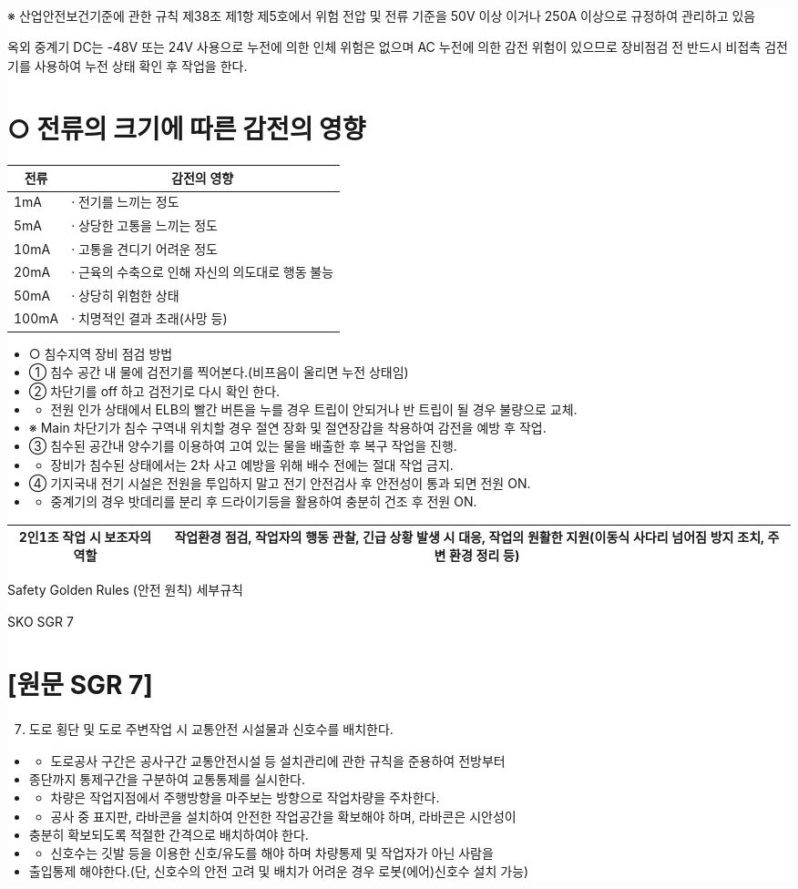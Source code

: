 
※ 산업안전보건기준에 관한 규칙 제38조 제1항 제5호에서 위험 전압 및 전류 기준을 50V 이상
이거나 250A 이상으로 규정하여 관리하고 있음

옥외 중계기 DC는 -48V 또는 24V 사용으로 누전에 의한 인체 위험은 없으며 AC 누전에
의한 감전 위험이 있으므로 장비점검 전 반드시 비접촉 검전기를 사용하여 누전 상태 확인 후
작업을 한다.

# ○ 전류의 크기에 따른 감전의 영향

| 전류 | 감전의 영향 |
| --- | --- |
| 1mA | · 전기를 느끼는 정도 |
| 5mA | · 상당한 고통을 느끼는 정도 |
| 10mA | · 고통을 견디기 어려운 정도 |
| 20mA | · 근육의 수축으로 인해 자신의 의도대로 행동 불능 |
| 50mA | · 상당히 위험한 상태 |
| 100mA | · 치명적인 결과 초래(사망 등) |


- ○ 침수지역 장비 점검 방법
- ① 침수 공간 내 물에 검전기를 찍어본다.(비프음이 울리면 누전 상태임)
- ② 차단기를 off 하고 검전기로 다시 확인 한다.
- - 전원 인가 상태에서 ELB의 빨간 버튼을 누를 경우 트립이 안되거나 반 트립이 될 경우 불량으로 교체.
- ※ Main 차단기가 침수 구역내 위치할 경우 절연 장화 및 절연장갑을 착용하여 감전을 예방 후 작업.
- ③ 침수된 공간내 양수기를 이용하여 고여 있는 물을 배출한 후 복구 작업을 진행.
- - 장비가 침수된 상태에서는 2차 사고 예방을 위해 배수 전에는 절대 작업 금지.
- ④ 기지국내 전기 시설은 전원을 투입하지 말고 전기 안전검사 후 안전성이 통과 되면 전원 ON.
- - 중계기의 경우 밧데리를 분리 후 드라이기등을 활용하여 충분히 건조 후 전원 ON.


| 2인1조 작업 시 보조자의 역할 | 작업환경 점검, 작업자의 행동 관찰, 긴급 상황 발생 시 대응, 작업의 원활한 지원(이동식 사다리 넘어짐 방지 조치, 주변 환경 정리 등) |
| --- | --- |


Safety Golden Rules (안전 원칙) 세부규칙

SKO SGR 7

# [원문 SGR 7]

7) 도로 횡단 및 도로 주변작업 시 교통안전 시설물과 신호수를 배치한다.

- - 도로공사 구간은 공사구간 교통안전시설 등 설치관리에 관한 규칙을 준용하여 전방부터
- 종단까지 통제구간을 구분하여 교통통제를 실시한다.
- - 차량은 작업지점에서 주행방향을 마주보는 방향으로 작업차량을 주차한다.
- - 공사 중 표지판, 라바콘을 설치하여 안전한 작업공간을 확보해야 하며, 라바콘은 시안성이
- 충분히 확보되도록 적절한 간격으로 배치하여야 한다.
- - 신호수는 깃발 등을 이용한 신호/유도를 해야 하며 차량통제 및 작업자가 아닌 사람을
- 출입통제 해야한다.(단, 신호수의 안전 고려 및 배치가 어려운 경우 로봇(에어)신호수 설치 가능)
